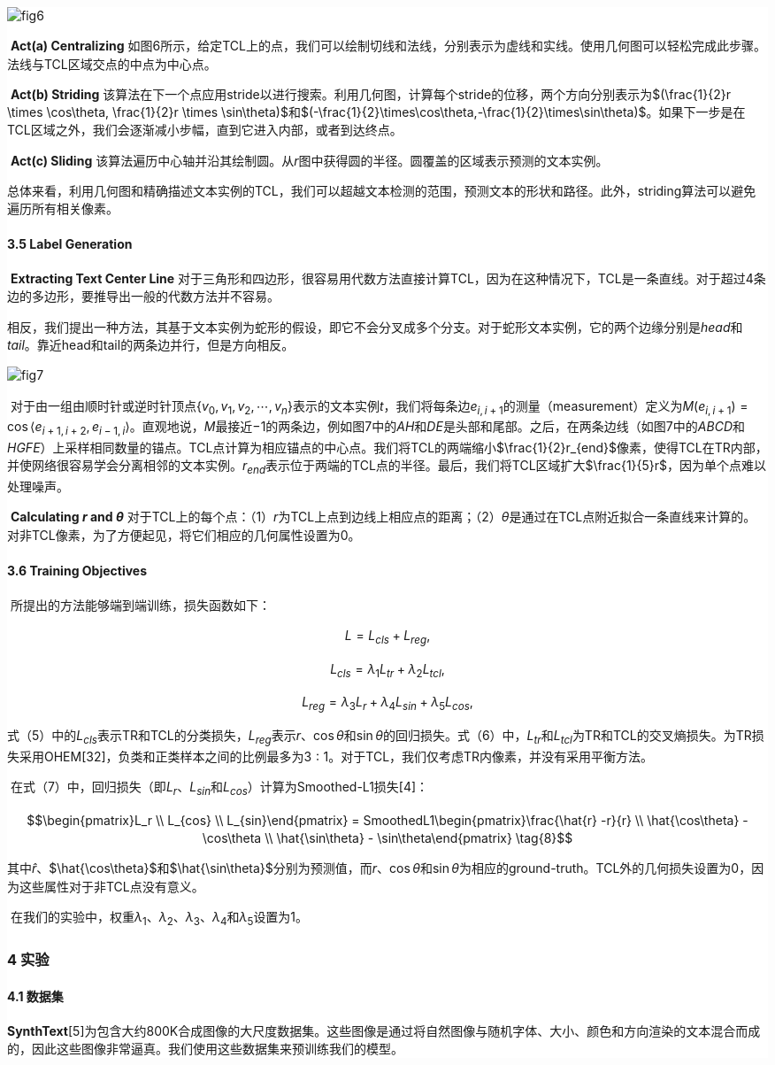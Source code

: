 ![fig6](images/TextSnake/fig6.png)

​		**Act(a) Centralizing**	如图6所示，给定TCL上的点，我们可以绘制切线和法线，分别表示为虚线和实线。使用几何图可以轻松完成此步骤。法线与TCL区域交点的中点为中心点。

​		**Act(b) Striding**	该算法在下一个点应用stride以进行搜索。利用几何图，计算每个stride的位移，两个方向分别表示为$(\frac{1}{2}r \times \cos\theta, \frac{1}{2}r \times \sin\theta)$和$(-\frac{1}{2}\times\cos\theta,-\frac{1}{2}\times\sin\theta)$。如果下一步是在TCL区域之外，我们会逐渐减小步幅，直到它进入内部，或者到达终点。

​		**Act(c) Sliding**	该算法遍历中心轴并沿其绘制圆。从$r$图中获得圆的半径。圆覆盖的区域表示预测的文本实例。

​		总体来看，利用几何图和精确描述文本实例的TCL，我们可以超越文本检测的范围，预测文本的形状和路径。此外，striding算法可以避免遍历所有相关像素。

#### 3.5	Label Generation

​		**Extracting Text Center Line**	对于三角形和四边形，很容易用代数方法直接计算TCL，因为在这种情况下，TCL是一条直线。对于超过4条边的多边形，要推导出一般的代数方法并不容易。

​		相反，我们提出一种方法，其基于文本实例为蛇形的假设，即它不会分叉成多个分支。对于蛇形文本实例，它的两个边缘分别是*head*和*tail*。靠近head和tail的两条边并行，但是方向相反。

![fig7](images/TextSnake/fig7.png)

​		对于由一组由顺时针或逆时针顶点$\{v_0,v_1,v_2,\cdots,v_n\}$表示的文本实例$t$，我们将每条边$e_{i,i+1}$的测量（measurement）定义为$M(e_{i,i+1}) = \cos\langle e_{i+1,i+2},e_{i-1,i}\rangle$。直观地说，$M$最接近−1的两条边，例如图7中的$AH$和$DE$是头部和尾部。之后，在两条边线（如图7中的$ABCD$和$HGFE$）上采样相同数量的锚点。TCL点计算为相应锚点的中心点。我们将TCL的两端缩小$\frac{1}{2}r_{end}$像素，使得TCL在TR内部，并使网络很容易学会分离相邻的文本实例。$r_{end}$表示位于两端的TCL点的半径。最后，我们将TCL区域扩大$\frac{1}{5}r$，因为单个点难以处理噪声。

​		**Calculating $r$ and $\theta$**	对于TCL上的每个点：（1）$r$为TCL上点到边线上相应点的距离；（2）$\theta$是通过在TCL点附近拟合一条直线来计算的。对非TCL像素，为了方便起见，将它们相应的几何属性设置为0。

#### 3.6	Training Objectives

​		所提出的方法能够端到端训练，损失函数如下：

$$L = L_{cls} + L_{reg}, \tag{5}$$

$$L_{cls} = \lambda_1L_{tr} + \lambda_2L_{tcl}, \tag{6}$$

$$L_{reg} = \lambda_3L_r + \lambda_4L_{sin} + \lambda_5L_{cos}, \tag{7}$$

式（5）中的$L_{cls}$表示TR和TCL的分类损失，$L_{reg}$表示$r$、$\cos\theta$和$\sin\theta$的回归损失。式（6）中，$L_{tr}$和$L_{tcl}$为TR和TCL的交叉熵损失。为TR损失采用OHEM[32]，负类和正类样本之间的比例最多为$3:1$。对于TCL，我们仅考虑TR内像素，并没有采用平衡方法。

​		在式（7）中，回归损失（即$L_r$、$L_{sin}$和$L_{cos}$）计算为Smoothed-L1损失[4]：

$$\begin{pmatrix}L_r \\ L_{cos} \\ L_{sin}\end{pmatrix} = SmoothedL1\begin{pmatrix}\frac{\hat{r} -r}{r} \\ \hat{\cos\theta} - \cos\theta \\ \hat{\sin\theta} - \sin\theta\end{pmatrix} \tag{8}$$

其中$\hat{r}$、$\hat{\cos\theta}$和$\hat{\sin\theta}$分别为预测值，而$r$、$\cos\theta$和$\sin\theta$为相应的ground-truth。TCL外的几何损失设置为0，因为这些属性对于非TCL点没有意义。

​		在我们的实验中，权重$\lambda_1$、$\lambda_2$、$\lambda_3$、$\lambda_4$和$\lambda_5$设置为1。

### 4	实验

#### 4.1	数据集

​		**SynthText**[5]为包含大约800K合成图像的大尺度数据集。这些图像是通过将自然图像与随机字体、大小、颜色和方向渲染的文本混合而成的，因此这些图像非常逼真。我们使用这些数据集来预训练我们的模型。
